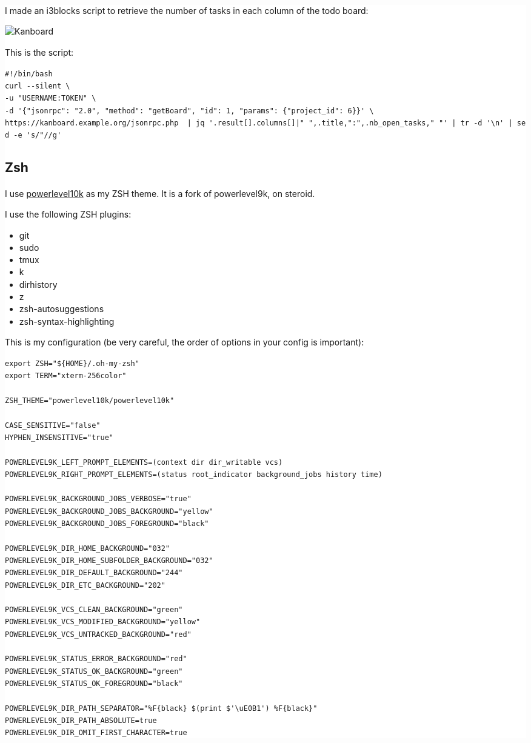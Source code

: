 I made an i3blocks script to retrieve the number of tasks in each column of the todo board:

![Kanboard](https://blog.wains.be/images/desktop/kanboard.png)

This is the script:

```
#!/bin/bash
curl --silent \
-u "USERNAME:TOKEN" \
-d '{"jsonrpc": "2.0", "method": "getBoard", "id": 1, "params": {"project_id": 6}}' \
https://kanboard.example.org/jsonrpc.php  | jq '.result[].columns[]|" ",.title,":",.nb_open_tasks," "' | tr -d '\n' | sed -e 's/"//g'
```

## Zsh

I use [powerlevel10k](https://github.com/romkatv/powerlevel10k) as my ZSH theme. It is a fork of powerlevel9k, on steroid.

I use the following ZSH plugins:

- git
- sudo
- tmux
- k
- dirhistory
- z 
- zsh-autosuggestions
- zsh-syntax-highlighting



This is my configuration (be very careful, the order of options in your config is important):

```
export ZSH="${HOME}/.oh-my-zsh"
export TERM="xterm-256color"

ZSH_THEME="powerlevel10k/powerlevel10k"

CASE_SENSITIVE="false"
HYPHEN_INSENSITIVE="true"

POWERLEVEL9K_LEFT_PROMPT_ELEMENTS=(context dir dir_writable vcs)
POWERLEVEL9K_RIGHT_PROMPT_ELEMENTS=(status root_indicator background_jobs history time)

POWERLEVEL9K_BACKGROUND_JOBS_VERBOSE="true"
POWERLEVEL9K_BACKGROUND_JOBS_BACKGROUND="yellow"
POWERLEVEL9K_BACKGROUND_JOBS_FOREGROUND="black"

POWERLEVEL9K_DIR_HOME_BACKGROUND="032"
POWERLEVEL9K_DIR_HOME_SUBFOLDER_BACKGROUND="032"
POWERLEVEL9K_DIR_DEFAULT_BACKGROUND="244"
POWERLEVEL9K_DIR_ETC_BACKGROUND="202"

POWERLEVEL9K_VCS_CLEAN_BACKGROUND="green"
POWERLEVEL9K_VCS_MODIFIED_BACKGROUND="yellow"
POWERLEVEL9K_VCS_UNTRACKED_BACKGROUND="red"

POWERLEVEL9K_STATUS_ERROR_BACKGROUND="red"
POWERLEVEL9K_STATUS_OK_BACKGROUND="green"
POWERLEVEL9K_STATUS_OK_FOREGROUND="black"

POWERLEVEL9K_DIR_PATH_SEPARATOR="%F{black} $(print $'\uE0B1') %F{black}"
POWERLEVEL9K_DIR_PATH_ABSOLUTE=true
POWERLEVEL9K_DIR_OMIT_FIRST_CHARACTER=true
```